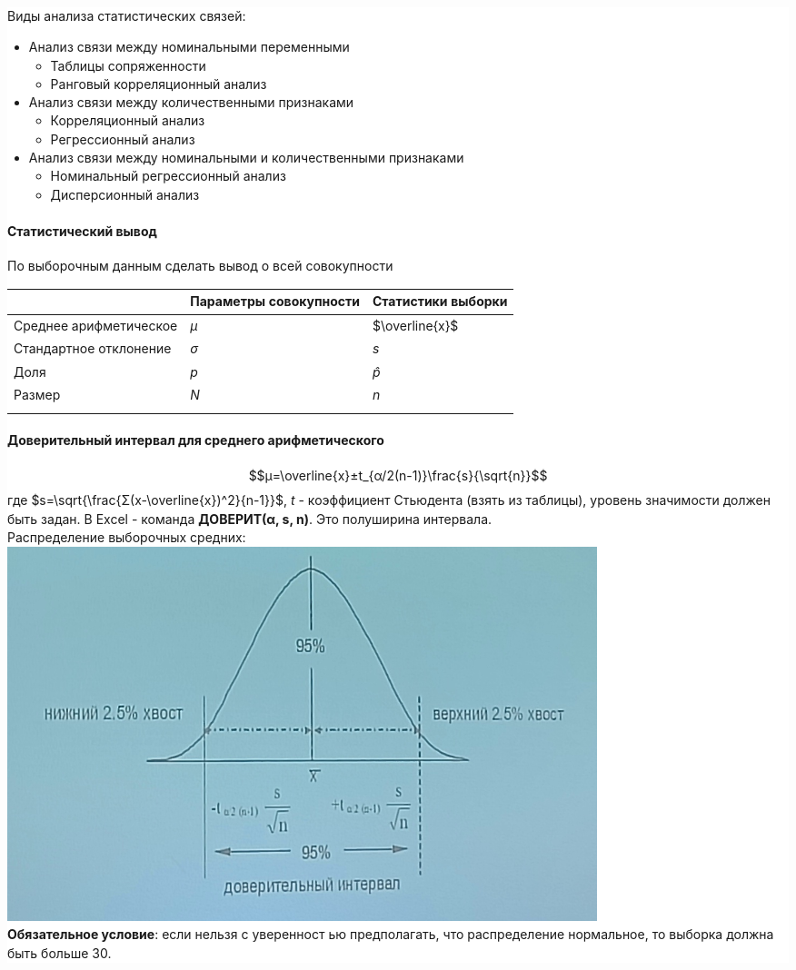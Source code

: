 Виды анализа статистических связей:
- Анализ связи между номинальными переменными
	- Таблицы сопряженности
	- Ранговый корреляционный анализ
- Анализ связи между количественными признаками
	- Корреляционный анализ
	- Регрессионный анализ
- Анализ связи между номинальными и количественными признаками
	- Номинальный регрессионный анализ
	- Дисперсионный анализ
#### Статистический вывод
По выборочным данным сделать вывод о всей совокупности

|                        | Параметры совокупности | Статистики выборки |
| ---------------------- | ---------------------- | ------------------ |
| Среднее арифметическое | $μ$                    | $\overline{x}$     |
| Стандартное отклонение | $σ$                    | $s$                |
| Доля                   | $p$                    | $\hat{p}$          |
| Размер                 | $N$                    | $n$                |
|                        |                        |                    |

#### Доверительный интервал для среднего арифметического
$$μ=\overline{x}±t_{α/2(n-1)}\frac{s}{\sqrt{n}}$$где $s=\sqrt{\frac{Σ(x-\overline{x})^2}{n-1}}$, $t$ - коэффициент Стьюдента (взять из таблицы), уровень значимости должен быть задан. В Excel - команда **ДОВЕРИТ(α, s, n)**. Это полуширина интервала.  
Распределение выборочных средних:  
![](Excalidraw/04_01.%20Распределение%20выборочных%20средних.png)  
**Обязательное условие**: если нельзя с уверенност ью предполагать, что распределение нормальное, то выборка должна быть больше 30.
